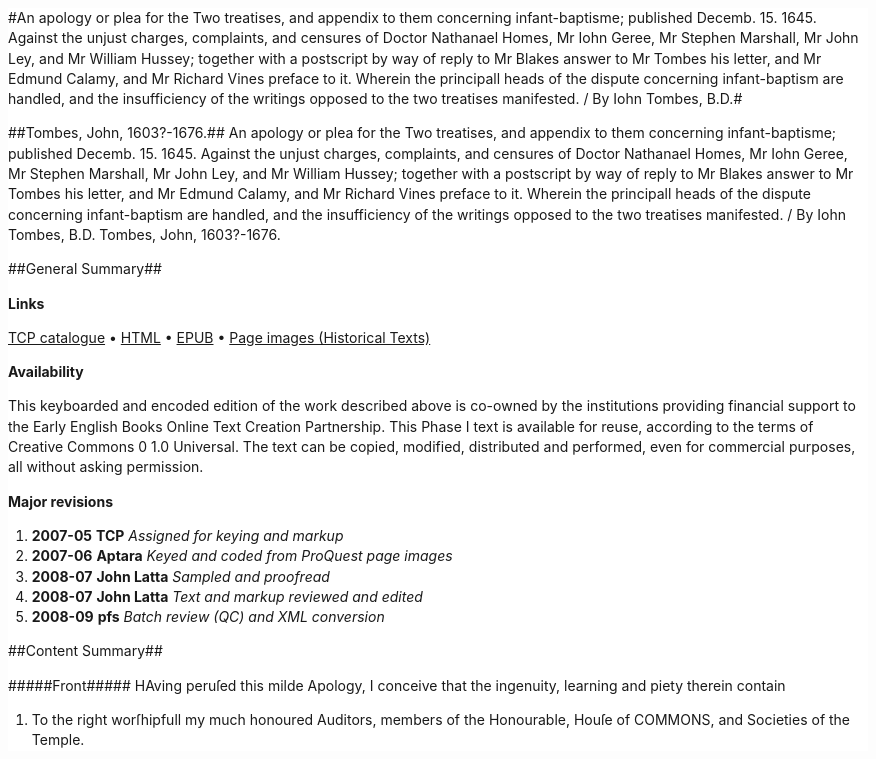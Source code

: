 #An apology or plea for the Two treatises, and appendix to them concerning infant-baptisme; published Decemb. 15. 1645. Against the unjust charges, complaints, and censures of Doctor Nathanael Homes, Mr Iohn Geree, Mr Stephen Marshall, Mr John Ley, and Mr William Hussey; together with a postscript by way of reply to Mr Blakes answer to Mr Tombes his letter, and Mr Edmund Calamy, and Mr Richard Vines preface to it. Wherein the principall heads of the dispute concerning infant-baptism are handled, and the insufficiency of the writings opposed to the two treatises manifested. / By Iohn Tombes, B.D.#

##Tombes, John, 1603?-1676.##
An apology or plea for the Two treatises, and appendix to them concerning infant-baptisme; published Decemb. 15. 1645. Against the unjust charges, complaints, and censures of Doctor Nathanael Homes, Mr Iohn Geree, Mr Stephen Marshall, Mr John Ley, and Mr William Hussey; together with a postscript by way of reply to Mr Blakes answer to Mr Tombes his letter, and Mr Edmund Calamy, and Mr Richard Vines preface to it. Wherein the principall heads of the dispute concerning infant-baptism are handled, and the insufficiency of the writings opposed to the two treatises manifested. / By Iohn Tombes, B.D.
Tombes, John, 1603?-1676.

##General Summary##

**Links**

[TCP catalogue](http://www.ota.ox.ac.uk/tcp/)  • 
[HTML](http://tei.it.ox.ac.uk/tcp/Texts-HTML/free/A94/A94733.html)  • 
[EPUB](http://tei.it.ox.ac.uk/tcp/Texts-EPUB/free/A94/A94733.epub) • 
[Page images (Historical Texts)](https://data.historicaltexts.jisc.ac.uk/view?pubId=eebo-99861639e&pageId=eebo-99861639e-113779-1)

**Availability**

This keyboarded and encoded edition of the
	       work described above is co-owned by the institutions
	       providing financial support to the Early English Books
	       Online Text Creation Partnership. This Phase I text is
	       available for reuse, according to the terms of Creative
	       Commons 0 1.0 Universal. The text can be copied,
	       modified, distributed and performed, even for
	       commercial purposes, all without asking permission.

**Major revisions**

1. __2007-05__ __TCP__ *Assigned for keying and markup*
1. __2007-06__ __Aptara__ *Keyed and coded from ProQuest page images*
1. __2008-07__ __John Latta__ *Sampled and proofread*
1. __2008-07__ __John Latta__ *Text and markup reviewed and edited*
1. __2008-09__ __pfs__ *Batch review (QC) and XML conversion*

##Content Summary##

#####Front#####
HAving peruſed this milde Apology,
I conceive that the ingenuity, learning
and piety therein contain
1. To the right worſhipfull my much honoured
Auditors, members of the Honourable,
Houſe of COMMONS, and
Societies of the Temple.
